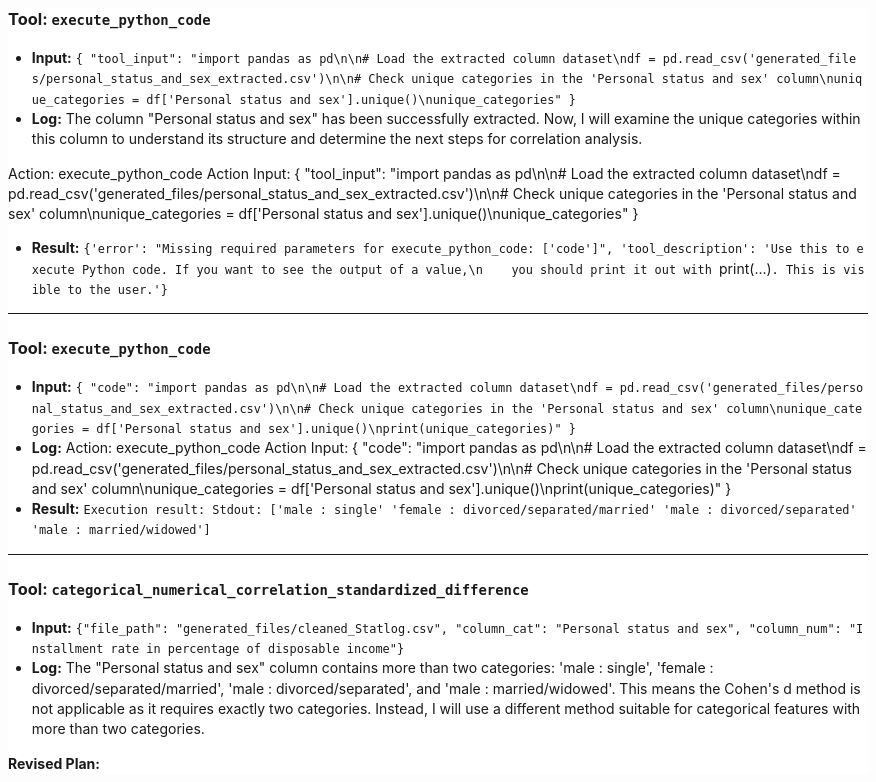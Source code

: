 
### Tool: `execute_python_code`
- **Input:** `{
  "tool_input": "import pandas as pd\n\n# Load the extracted column dataset\ndf = pd.read_csv('generated_files/personal_status_and_sex_extracted.csv')\n\n# Check unique categories in the 'Personal status and sex' column\nunique_categories = df['Personal status and sex'].unique()\nunique_categories"
}`
- **Log:** The column "Personal status and sex" has been successfully extracted. Now, I will examine the unique categories within this column to understand its structure and determine the next steps for correlation analysis.

Action: execute_python_code
Action Input: {
  "tool_input": "import pandas as pd\n\n# Load the extracted column dataset\ndf = pd.read_csv('generated_files/personal_status_and_sex_extracted.csv')\n\n# Check unique categories in the 'Personal status and sex' column\nunique_categories = df['Personal status and sex'].unique()\nunique_categories"
}
- **Result:** `{'error': "Missing required parameters for execute_python_code: ['code']", 'tool_description': 'Use this to execute Python code. If you want to see the output of a value,\n    you should print it out with `print(...)`. This is visible to the user.'}`

---

### Tool: `execute_python_code`
- **Input:** `{
  "code": "import pandas as pd\n\n# Load the extracted column dataset\ndf = pd.read_csv('generated_files/personal_status_and_sex_extracted.csv')\n\n# Check unique categories in the 'Personal status and sex' column\nunique_categories = df['Personal status and sex'].unique()\nprint(unique_categories)"
}`
- **Log:** Action: execute_python_code
Action Input: {
  "code": "import pandas as pd\n\n# Load the extracted column dataset\ndf = pd.read_csv('generated_files/personal_status_and_sex_extracted.csv')\n\n# Check unique categories in the 'Personal status and sex' column\nunique_categories = df['Personal status and sex'].unique()\nprint(unique_categories)"
}
- **Result:** `Execution result:
Stdout: ['male : single' 'female : divorced/separated/married'
 'male : divorced/separated' 'male : married/widowed']
`

---

### Tool: `categorical_numerical_correlation_standardized_difference`
- **Input:** `{"file_path": "generated_files/cleaned_Statlog.csv", "column_cat": "Personal status and sex", "column_num": "Installment rate in percentage of disposable income"}`
- **Log:** The "Personal status and sex" column contains more than two categories: 'male : single', 'female : divorced/separated/married', 'male : divorced/separated', and 'male : married/widowed'. This means the Cohen's d method is not applicable as it requires exactly two categories. Instead, I will use a different method suitable for categorical features with more than two categories.

**Revised Plan:**
